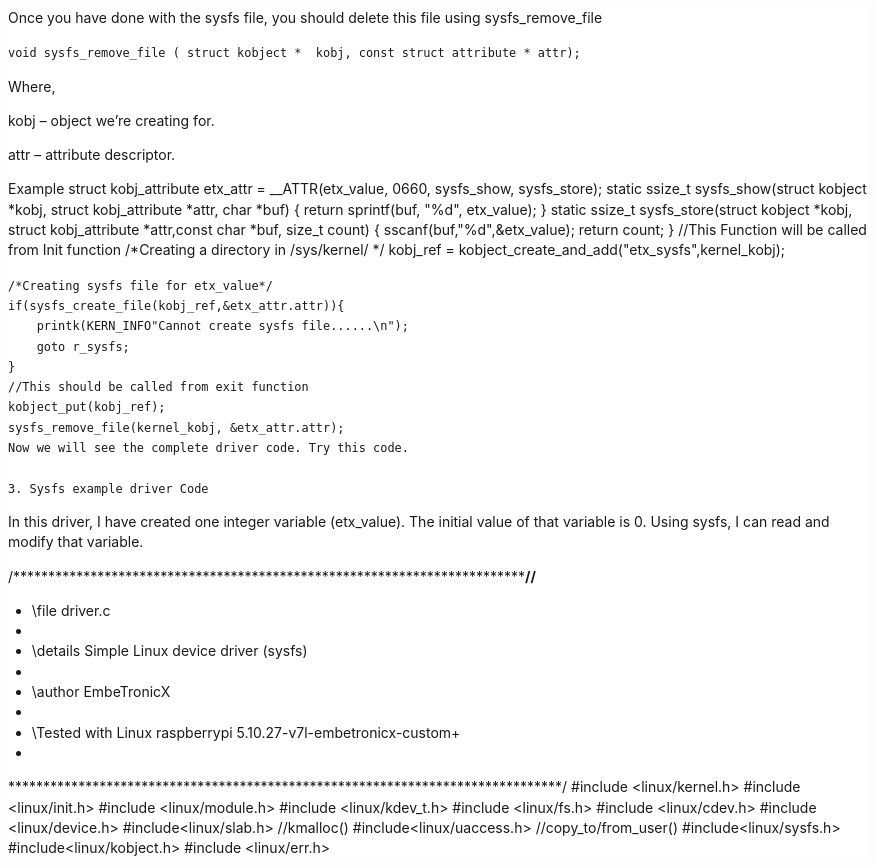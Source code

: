 Once you have done with the sysfs file, you should delete this file using sysfs_remove_file

    void sysfs_remove_file ( struct kobject *  kobj, const struct attribute * attr);

Where,

kobj – object we’re creating for.

attr – attribute descriptor.

Example
    struct kobj_attribute etx_attr = __ATTR(etx_value, 0660, sysfs_show, sysfs_store);
    static ssize_t sysfs_show(struct kobject *kobj, 
                    struct kobj_attribute *attr, char *buf)
    {
        return sprintf(buf, "%d", etx_value);
    }
    static ssize_t sysfs_store(struct kobject *kobj, 
                    struct kobj_attribute *attr,const char *buf, size_t count)
    {
            sscanf(buf,"%d",&etx_value);
            return count;
    }
    //This Function will be called from Init function
    /*Creating a directory in /sys/kernel/ */
    kobj_ref = kobject_create_and_add("etx_sysfs",kernel_kobj);
    
    /*Creating sysfs file for etx_value*/
    if(sysfs_create_file(kobj_ref,&etx_attr.attr)){
        printk(KERN_INFO"Cannot create sysfs file......\n");
        goto r_sysfs;
    }
    //This should be called from exit function
    kobject_put(kobj_ref); 
    sysfs_remove_file(kernel_kobj, &etx_attr.attr);
    Now we will see the complete driver code. Try this code.

    3. Sysfs example driver Code
In this driver, I have created one integer variable (etx_value). The initial value of that variable is 0. Using sysfs, I can read and modify that variable.



/***************************************************************************//**
*  \file       driver.c
*
*  \details    Simple Linux device driver (sysfs)
*
*  \author     EmbeTronicX
*
*  \Tested with Linux raspberrypi 5.10.27-v7l-embetronicx-custom+
*
*******************************************************************************/
#include <linux/kernel.h>
#include <linux/init.h>
#include <linux/module.h>
#include <linux/kdev_t.h>
#include <linux/fs.h>
#include <linux/cdev.h>
#include <linux/device.h>
#include<linux/slab.h>                 //kmalloc()
#include<linux/uaccess.h>              //copy_to/from_user()
#include<linux/sysfs.h> 
#include<linux/kobject.h> 
 #include <linux/err.h>
 